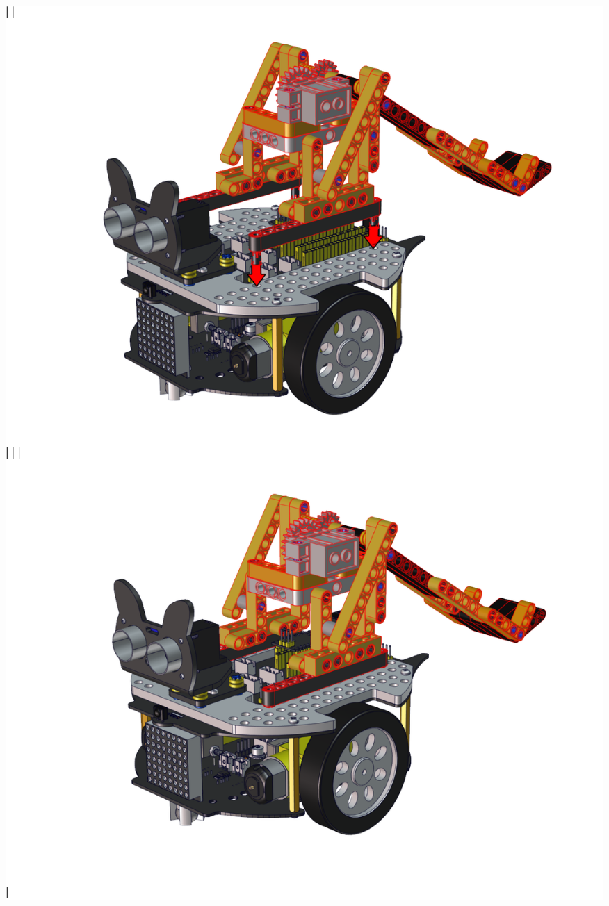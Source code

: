 |                                  | ![](media/9cce844758b800937ca64b05aff685d8.png) |
|                                  | ![](media/35a51fcf6c258efb5b657d54bb3de756.png) |